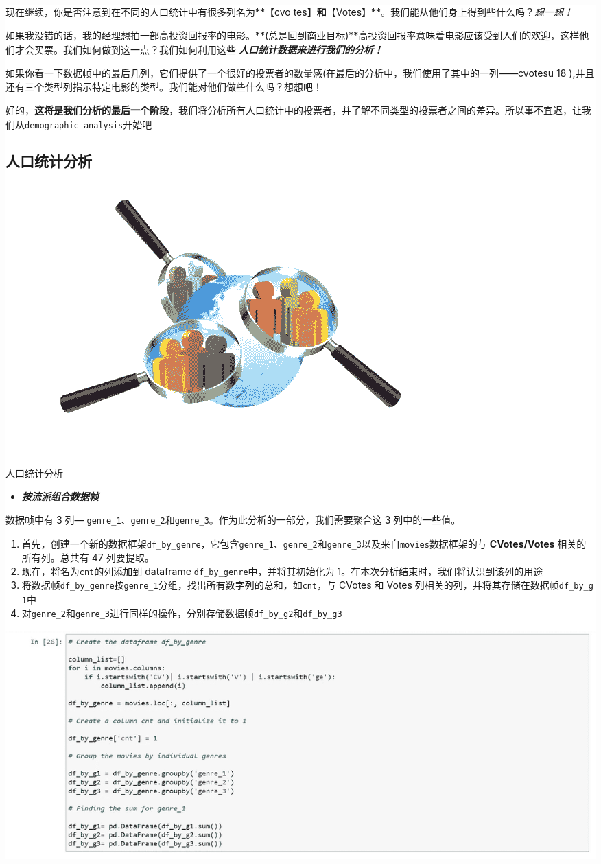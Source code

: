 现在继续，你是否注意到在不同的人口统计中有很多列名为**【cvo tes】**和**【Votes】**。我们能从他们身上得到些什么吗？*想一想！*

如果我没错的话，我的经理想拍一部高投资回报率的电影。**(总是回到商业目标)**高投资回报率意味着电影应该受到人们的欢迎，这样他们才会买票。我们如何做到这一点？我们如何利用这些 ***人口统计数据来进行我们的分析！***

如果你看一下数据帧中的最后几列，它们提供了一个很好的投票者的数量感(在最后的分析中，我们使用了其中的一列——cvotesu 18 ),并且还有三个类型列指示特定电影的类型。我们能对他们做些什么吗？想想吧！

好的，**这将是我们分析的最后一个阶段**，我们将分析所有人口统计中的投票者，并了解不同类型的投票者之间的差异。所以事不宜迟，让我们从`demographic analysis`开始吧

## 人口统计分析

![](img/df7e692292346d101988f2fd00ec5e70.png)

人口统计分析

*   ***按流派组合数据帧***

数据帧中有 3 列— `genre_1`、`genre_2`和`genre_3`。作为此分析的一部分，我们需要聚合这 3 列中的一些值。

1.  首先，创建一个新的数据框架`df_by_genre`，它包含`genre_1`、`genre_2`和`genre_3`以及来自`movies`数据框架的与 **CVotes/Votes** 相关的所有列。总共有 47 列要提取。
2.  现在，将名为`cnt`的列添加到 dataframe `df_by_genre`中，并将其初始化为 1。在本次分析结束时，我们将认识到该列的用途
3.  将数据帧`df_by_genre`按`genre_1`分组，找出所有数字列的总和，如`cnt`，与 CVotes 和 Votes 列相关的列，并将其存储在数据帧`df_by_g1`中
4.  对`genre_2`和`genre_3`进行同样的操作，分别存储数据帧`df_by_g2`和`df_by_g3`

![](img/6373cbfe1224d0e680abfd184f0e1d52.png)
